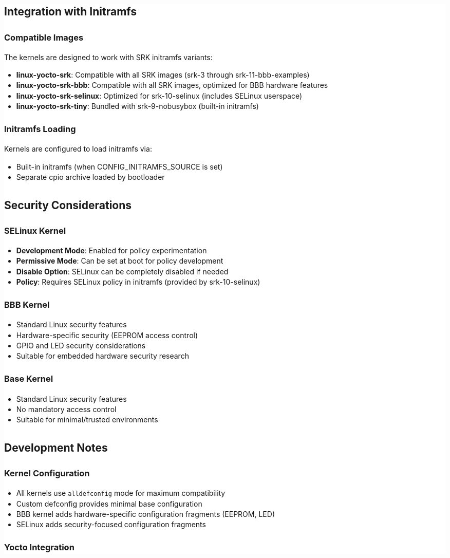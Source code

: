 ## Integration with Initramfs

### Compatible Images

The kernels are designed to work with SRK initramfs variants:

- **linux-yocto-srk**: Compatible with all SRK images (srk-3 through srk-11-bbb-examples)
- **linux-yocto-srk-bbb**: Compatible with all SRK images, optimized for BBB hardware features
- **linux-yocto-srk-selinux**: Optimized for srk-10-selinux (includes SELinux userspace)
- **linux-yocto-srk-tiny**: Bundled with srk-9-nobusybox (built-in initramfs)

### Initramfs Loading

Kernels are configured to load initramfs via:

- Built-in initramfs (when CONFIG_INITRAMFS_SOURCE is set)
- Separate cpio archive loaded by bootloader

## Security Considerations

### SELinux Kernel

- **Development Mode**: Enabled for policy experimentation
- **Permissive Mode**: Can be set at boot for policy development
- **Disable Option**: SELinux can be completely disabled if needed
- **Policy**: Requires SELinux policy in initramfs (provided by srk-10-selinux)

### BBB Kernel

- Standard Linux security features
- Hardware-specific security (EEPROM access control)
- GPIO and LED security considerations
- Suitable for embedded hardware security research

### Base Kernel

- Standard Linux security features
- No mandatory access control
- Suitable for minimal/trusted environments

## Development Notes

### Kernel Configuration

- All kernels use `alldefconfig` mode for maximum compatibility
- Custom defconfig provides minimal base configuration
- BBB kernel adds hardware-specific configuration fragments (EEPROM, LED)
- SELinux adds security-focused configuration fragments

### Yocto Integration
